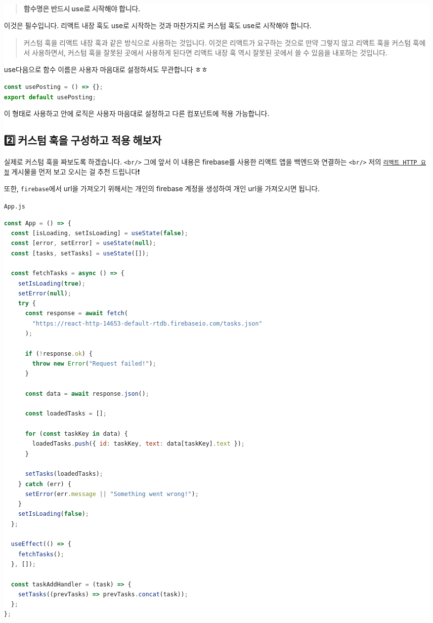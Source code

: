 > **함수명은 반드시 use로 시작해야 합니다.**

이것은 필수입니다. 리액트 내장 훅도 use로 시작하는 것과 마찬가지로 커스텀 훅도 use로 시작해야 합니다.

> 커스텀 훅을 리액트 내장 훅과 같은 방식으로 사용하는 것입니다. 이것은 리액트가 요구하는 것으로 만약 그렇지 않고 리액트 훅을 커스텀 훅에서 사용하면서, 커스텀 훅을 잘못된 곳에서 사용하게 된다면 리액트 내장 훅 역시 잘못된 곳에서 쓸 수 있음을 내포하는 것입니다.

use다음으로 함수 이름은 사용자 마음대로 설정하셔도 무관합니다 ㅎㅎ

```jsx
const usePosting = () => {};
export default usePosting;
```

이 형태로 사용하고 안에 로직은 사용자 마음대로 설정하고 다른 컴포넌트에 적용 가능합니다.

## 2️⃣ 커스텀 훅을 구성하고 적용 해보자

실제로 커스텀 훅을 짜보도록 하겠습니다. `<br/>`
그에 앞서 이 내용은 firebase를 사용한 리액트 앱을 백엔드와 연결하는 `<br/>`
저의 [`리액트 HTTP 요청`](https://bbjbc.github.io/http/javascript/react/fifth-posting/) 게시물을 먼저 보고 오시는 걸 추천 드립니다❗️

또한, `firebase`에서 url을 가져오기 위해서는 개인의 firebase 계정을 생성하여 개인 url을 가져오시면 됩니다.

`App.js`

```jsx
const App = () => {
  const [isLoading, setIsLoading] = useState(false);
  const [error, setError] = useState(null);
  const [tasks, setTasks] = useState([]);

  const fetchTasks = async () => {
    setIsLoading(true);
    setError(null);
    try {
      const response = await fetch(
        "https://react-http-14653-default-rtdb.firebaseio.com/tasks.json"
      );

      if (!response.ok) {
        throw new Error("Request failed!");
      }

      const data = await response.json();

      const loadedTasks = [];

      for (const taskKey in data) {
        loadedTasks.push({ id: taskKey, text: data[taskKey].text });
      }

      setTasks(loadedTasks);
    } catch (err) {
      setError(err.message || "Something went wrong!");
    }
    setIsLoading(false);
  };

  useEffect(() => {
    fetchTasks();
  }, []);

  const taskAddHandler = (task) => {
    setTasks((prevTasks) => prevTasks.concat(task));
  };
};
```